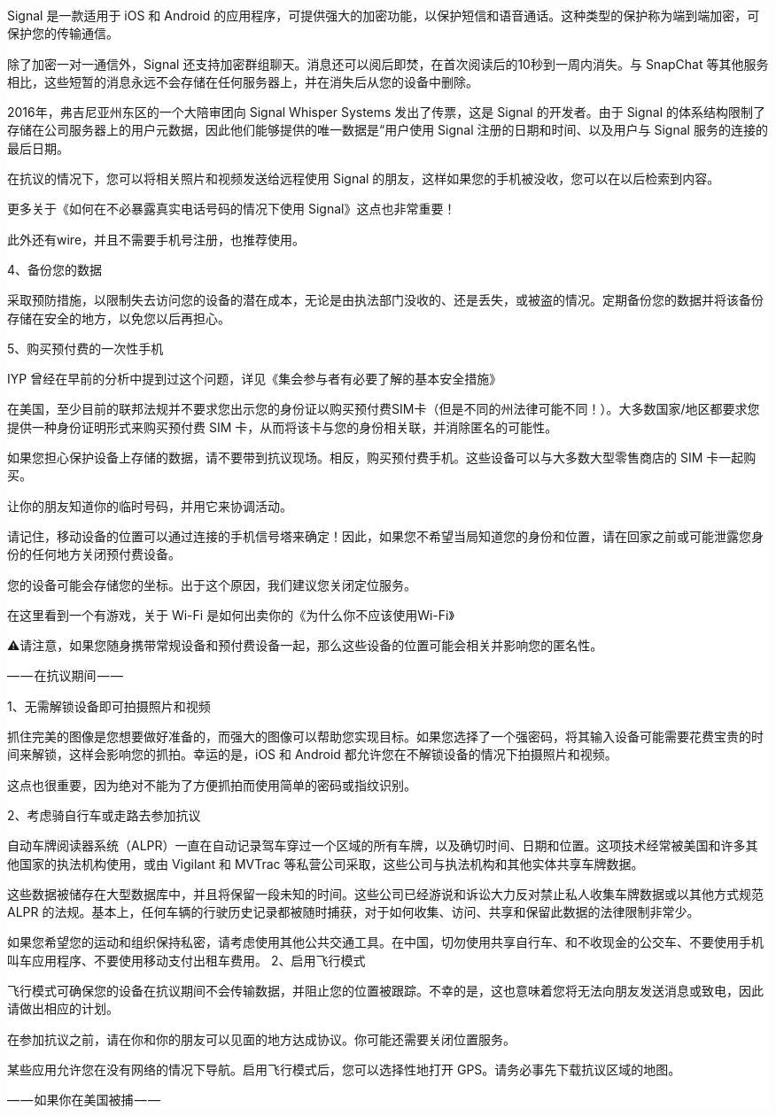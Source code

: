 Signal 是一款适用于 iOS 和 Android 的应用程序，可提供强大的加密功能，以保护短信和语音通话。这种类型的保护称为端到端加密，可保护您的传输通信。

除了加密一对一通信外，Signal 还支持加密群组聊天。消息还可以阅后即焚，在首次阅读后的10秒到一周内消失。与 SnapChat 等其他服务相比，这些短暂的消息永远不会存储在任何服务器上，并在消失后从您的设备中删除。

2016年，弗吉尼亚州东区的一个大陪审团向 Signal Whisper Systems 发出了传票，这是 Signal 的开发者。由于 Signal 的体系结构限制了存储在公司服务器上的用户元数据，因此他们能够提供的唯一数据是“用户使用 Signal 注册的日期和时间、以及用户与 Signal 服务的连接的最后日期。

在抗议的情况下，您可以将相关照片和视频发送给远程使用 Signal 的朋友，这样如果您的手机被没收，您可以在以后检索到内容。

更多关于《如何在不必暴露真实电话号码的情况下使用 Signal》这点也非常重要！

此外还有wire，并且不需要手机号注册，也推荐使用。

4、备份您的数据

采取预防措施，以限制失去访问您的设备的潜在成本，无论是由执法部门没收的、还是丢失，或被盗的情况。定期备份您的数据并将该备份存储在安全的地方，以免您以后再担心。

5、购买预付费的一次性手机

IYP 曾经在早前的分析中提到过这个问题，详见《集会参与者有必要了解的基本安全措施》

在美国，至少目前的联邦法规并不要求您出示您的身份证以购买预付费SIM卡（但是不同的州法律可能不同！）。大多数国家/地区都要求您提供一种身份证明形式来购买预付费 SIM 卡，从而将该卡与您的身份相关联，并消除匿名的可能性。

如果您担心保护设备上存储的数据，请不要带到抗议现场。相反，购买预付费手机。这些设备可以与大多数大型零售商店的 SIM 卡一起购买。

让你的朋友知道你的临时号码，并用它来协调活动。

请记住，移动设备的位置可以通过连接的手机信号塔来确定！因此，如果您不希望当局知道您的身份和位置，请在回家之前或可能泄露您身份的任何地方关闭预付费设备。

您的设备可能会存储您的坐标。出于这个原因，我们建议您关闭定位服务。

在这里看到一个有游戏，关于 Wi-Fi 是如何出卖你的《为什么你不应该使用Wi-Fi》

⚠️请注意，如果您随身携带常规设备和预付费设备一起，那么这些设备的位置可能会相关并影响您的匿名性。

— — 在抗议期间 — — 

1、无需解锁设备即可拍摄照片和视频

抓住完美的图像是您想要做好准备的，而强大的图像可以帮助您实现目标。如果您选择了一个强密码，将其输入设备可能需要花费宝贵的时间来解锁，这样会影响您的抓拍。幸运的是，iOS 和 Android 都允许您在不解锁设备的情况下拍摄照片和视频。

这点也很重要，因为绝对不能为了方便抓拍而使用简单的密码或指纹识别。

2、考虑骑自行车或走路去参加抗议

自动车牌阅读器系统（ALPR）一直在自动记录驾车穿过一个区域的所有车牌，以及确切时间、日期和位置。这项技术经常被美国和许多其他国家的执法机构使用，或由 Vigilant 和 MVTrac 等私营公司采取，这些公司与执法机构和其他实体共享车牌数据。

这些数据被储存在大型数据库中，并且将保留一段未知的时间。这些公司已经游说和诉讼大力反对禁止私人收集车牌数据或以其他方式规范 ALPR 的法规。基本上，任何车辆的行驶历史记录都被随时捕获，对于如何收集、访问、共享和保留此数据的法律限制非常少。

如果您希望您的运动和组织保持私密，请考虑使用其他公共交通工具。在中国，切勿使用共享自行车、和不收现金的公交车、不要使用手机叫车应用程序、不要使用移动支付出租车费用。
2、启用飞行模式

飞行模式可确保您的设备在抗议期间不会传输数据，并阻止您的位置被跟踪。不幸的是，这也意味着您将无法向朋友发送消息或致电，因此请做出相应的计划。

在参加抗议之前，请在你和你的朋友可以见面的地方达成协议。你可能还需要关闭位置服务。

某些应用允许您在没有网络的情况下导航。启用飞行模式后，您可以选择性地打开 GPS。请务必事先下载抗议区域的地图。

— — 如果你在美国被捕 — — 
